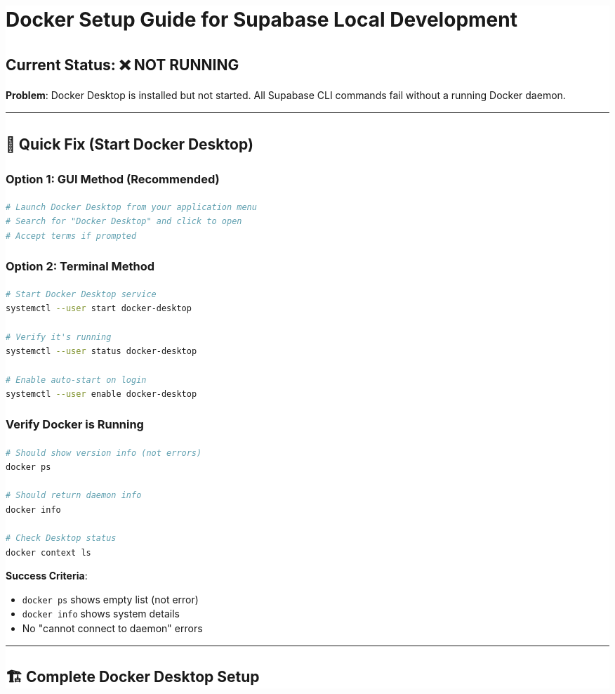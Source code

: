 # Docker Setup Guide for Supabase Local Development

## Current Status: ❌ NOT RUNNING

**Problem**: Docker Desktop is installed but not started. All Supabase CLI commands fail without a running Docker daemon.

---

## 🔧 Quick Fix (Start Docker Desktop)

### Option 1: GUI Method (Recommended)
```bash
# Launch Docker Desktop from your application menu
# Search for "Docker Desktop" and click to open
# Accept terms if prompted
```

### Option 2: Terminal Method
```bash
# Start Docker Desktop service
systemctl --user start docker-desktop

# Verify it's running
systemctl --user status docker-desktop

# Enable auto-start on login
systemctl --user enable docker-desktop
```

### Verify Docker is Running
```bash
# Should show version info (not errors)
docker ps

# Should return daemon info
docker info

# Check Desktop status
docker context ls
```

**Success Criteria**: 
- `docker ps` shows empty list (not error)
- `docker info` shows system details
- No "cannot connect to daemon" errors

---

## 🏗️ Complete Docker Desktop Setup
